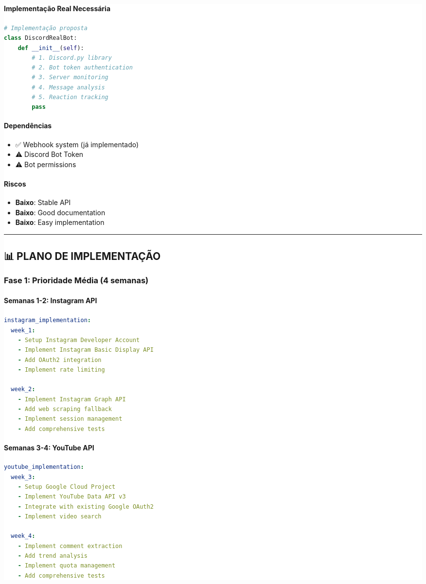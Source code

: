 #### **Implementação Real Necessária**
```python
# Implementação proposta
class DiscordRealBot:
    def __init__(self):
        # 1. Discord.py library
        # 2. Bot token authentication
        # 3. Server monitoring
        # 4. Message analysis
        # 5. Reaction tracking
        pass
```

#### **Dependências**
- ✅ Webhook system (já implementado)
- ⚠️ Discord Bot Token
- ⚠️ Bot permissions

#### **Riscos**
- **Baixo**: Stable API
- **Baixo**: Good documentation
- **Baixo**: Easy implementation

---

## 📊 **PLANO DE IMPLEMENTAÇÃO**

### **Fase 1: Prioridade Média (4 semanas)**

#### **Semanas 1-2: Instagram API**
```yaml
instagram_implementation:
  week_1:
    - Setup Instagram Developer Account
    - Implement Instagram Basic Display API
    - Add OAuth2 integration
    - Implement rate limiting
  
  week_2:
    - Implement Instagram Graph API
    - Add web scraping fallback
    - Implement session management
    - Add comprehensive tests
```

#### **Semanas 3-4: YouTube API**
```yaml
youtube_implementation:
  week_3:
    - Setup Google Cloud Project
    - Implement YouTube Data API v3
    - Integrate with existing Google OAuth2
    - Implement video search
  
  week_4:
    - Implement comment extraction
    - Add trend analysis
    - Implement quota management
    - Add comprehensive tests
```

